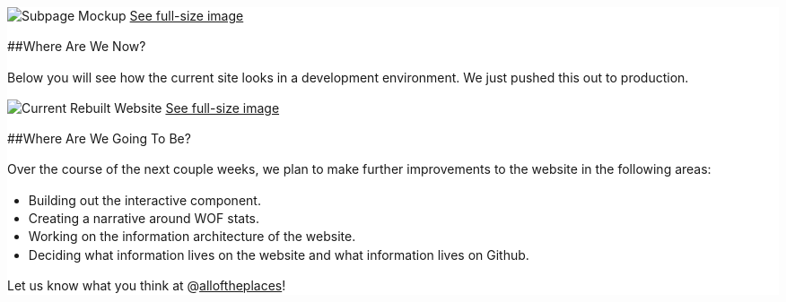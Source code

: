 ![Subpage Mockup](https://s3.amazonaws.com/mapzen-assets/images/wof-website-resdesign/WhosOnFirstSubpageMock8.png "Subpage Mockup")
[See full-size image](https://s3.amazonaws.com/mapzen-assets/images/wof-website-resdesign/WhosOnFirstSubpageMock8.png "Subpage Mockup")

##Where Are We Now?

Below you will see how the current site looks in a development environment. We just pushed this out to production.

![Current Rebuilt Website](https://s3.amazonaws.com/mapzen-assets/images/wof-website-resdesign/whoswholescreen.png "Current Rebuilt Website")
[See full-size image](https://s3.amazonaws.com/mapzen-assets/images/wof-website-resdesign/whoswholescreen.png "Current Rebuilt Website")

##Where Are We Going To Be?

Over the course of the next couple weeks, we plan to make further improvements to the website in the following areas:

* Building out the interactive component.
* Creating a narrative around WOF stats.
* Working on the information architecture of the website.
* Deciding what information lives on the website and what information lives on Github.

Let us know what you think at @[alloftheplaces](https://twitter.com/alloftheplaces)!
